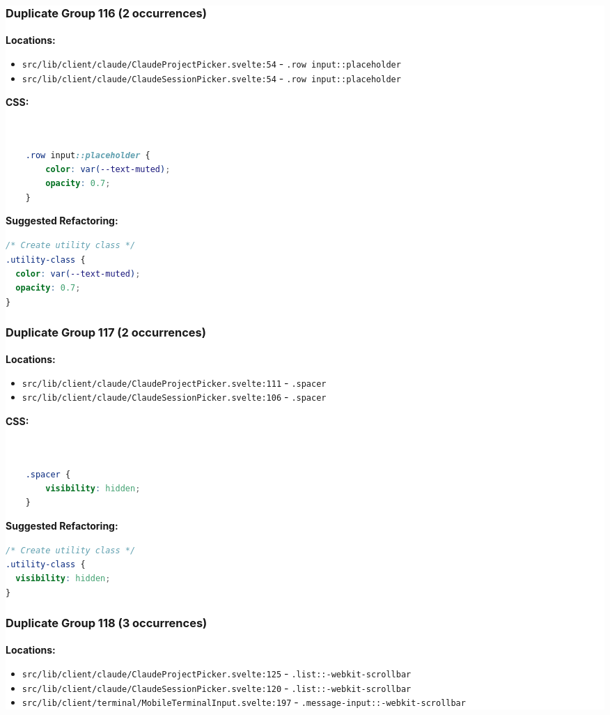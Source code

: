 ### Duplicate Group 116 (2 occurrences)

**Locations:**
- `src/lib/client/claude/ClaudeProjectPicker.svelte:54` - `.row input::placeholder`
- `src/lib/client/claude/ClaudeSessionPicker.svelte:54` - `.row input::placeholder`

**CSS:**
```css


	.row input::placeholder {
		color: var(--text-muted);
		opacity: 0.7;
	}
```

**Suggested Refactoring:**
```css
/* Create utility class */
.utility-class {
  color: var(--text-muted);
  opacity: 0.7;
}
```

### Duplicate Group 117 (2 occurrences)

**Locations:**
- `src/lib/client/claude/ClaudeProjectPicker.svelte:111` - `.spacer`
- `src/lib/client/claude/ClaudeSessionPicker.svelte:106` - `.spacer`

**CSS:**
```css


	.spacer {
		visibility: hidden;
	}
```

**Suggested Refactoring:**
```css
/* Create utility class */
.utility-class {
  visibility: hidden;
}
```

### Duplicate Group 118 (3 occurrences)

**Locations:**
- `src/lib/client/claude/ClaudeProjectPicker.svelte:125` - `.list::-webkit-scrollbar`
- `src/lib/client/claude/ClaudeSessionPicker.svelte:120` - `.list::-webkit-scrollbar`
- `src/lib/client/terminal/MobileTerminalInput.svelte:197` - `.message-input::-webkit-scrollbar`
